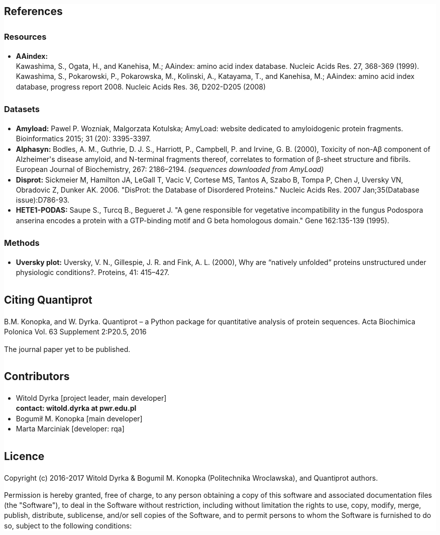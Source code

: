 

## References

### Resources
* **AAindex:** <br>
Kawashima, S., Ogata, H., and Kanehisa, M.; AAindex: amino acid index database. Nucleic Acids Res. 27, 368-369 (1999). <br> Kawashima, S., Pokarowski, P., Pokarowska, M., Kolinski, A., Katayama, T., and Kanehisa, M.; AAindex: amino acid index database, progress report 2008. Nucleic Acids Res. 36, D202-D205 (2008) 

### Datasets
* **Amyload:** Pawel P. Wozniak, Malgorzata Kotulska; AmyLoad: website dedicated to amyloidogenic protein fragments. Bioinformatics 2015; 31 (20): 3395-3397.
* **Alphasyn:** Bodles, A. M., Guthrie, D. J. S., Harriott, P., Campbell, P. and Irvine, G. B. (2000), Toxicity of non-Aβ component of Alzheimer's disease amyloid, and N-terminal fragments thereof, correlates to formation of β-sheet structure and fibrils. European Journal of Biochemistry, 267: 2186–2194. *(sequences downloaded from AmyLoad)*
* **Disprot:** Sickmeier M, Hamilton JA, LeGall T, Vacic V, Cortese MS, Tantos A, Szabo B, Tompa P, Chen J, Uversky VN, Obradovic Z, Dunker AK. 2006. "DisProt: the Database of Disordered Proteins." Nucleic Acids Res. 2007 Jan;35(Database issue):D786-93.
* **HETE1-PODAS:** Saupe S., Turcq B., Begueret J. "A gene responsible for vegetative incompatibility in the fungus Podospora anserina encodes a protein with a GTP-binding motif and G beta homologous domain." Gene 162:135-139 (1995).

### Methods
* **Uversky plot:** Uversky, V. N., Gillespie, J. R. and Fink, A. L. (2000), Why are “natively unfolded” proteins unstructured under physiologic conditions?. Proteins, 41: 415–427.


## Citing Quantiprot
B.M. Konopka, and W. Dyrka. Quantiprot – a Python package for quantitative analysis of protein sequences. Acta Biochimica Polonica Vol. 63 Supplement 2:P20.5, 2016

The journal paper yet to be published.

## Contributors

* Witold Dyrka [project leader, main developer] <br>
  **contact: witold.dyrka at pwr.edu.pl**
* Bogumił M. Konopka [main developer]
* Marta Marciniak [developer: rqa]


## Licence
Copyright (c) 2016-2017 Witold Dyrka & Bogumil M. Konopka (Politechnika Wroclawska), and Quantiprot authors.

Permission is hereby granted, free of charge, to any person obtaining a copy of this software and associated documentation files (the "Software"), to deal in the Software without restriction, including without limitation the rights to use, copy, modify, merge, publish, distribute, sublicense, and/or sell copies of the Software, and to permit persons to whom the Software is furnished to do so, subject to the following conditions:
